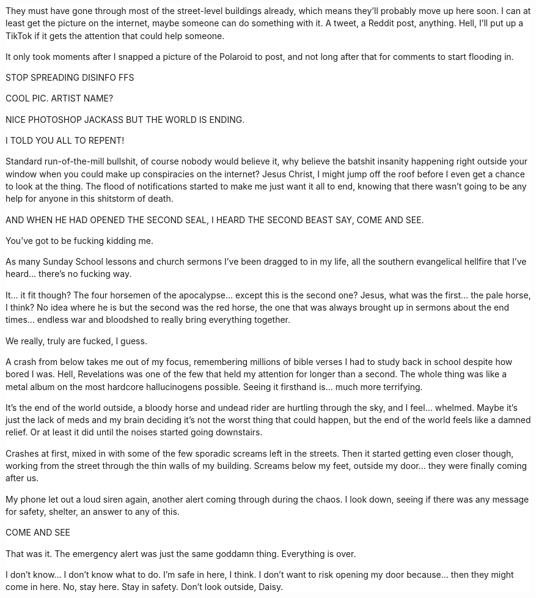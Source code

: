 They must have gone through most of the street-level buildings already, which means they’ll probably move up here soon. I can at least get the picture on the internet, maybe someone can do something with it. A tweet, a Reddit post, anything. Hell, I’ll put up a TikTok if it gets the attention that could help someone.

It only took moments after I snapped a picture of the Polaroid to post, and not long after that for comments to start flooding in.

STOP SPREADING DISINFO FFS

COOL PIC. ARTIST NAME?

NICE PHOTOSHOP JACKASS BUT THE WORLD IS ENDING.

I TOLD YOU ALL TO REPENT!

Standard run-of-the-mill bullshit, of course nobody would believe it, why believe the batshit insanity happening right outside your window when you could make up conspiracies on the internet? Jesus Christ, I might jump off the roof before I even get a chance to look at the thing. The flood of notifications started to make me just want it all to end, knowing that there wasn’t going to be any help for anyone in this shitstorm of death.

AND WHEN HE HAD OPENED THE SECOND SEAL, I HEARD THE SECOND BEAST SAY, COME AND SEE.

You’ve got to be fucking kidding me. 

As many Sunday School lessons and church sermons I’ve been dragged to in my life, all the southern evangelical hellfire that I’ve heard… there’s no fucking way.

It… it fit though? The four horsemen of the apocalypse… except this is the second one? Jesus, what was the first… the pale horse, I think? No idea where he is but the second was the red horse, the one that was always brought up in sermons about the end times… endless war and bloodshed to really bring everything together.

We really, truly are fucked, I guess.

A crash from below takes me out of my focus, remembering millions of bible verses I had to study back in school despite how bored I was. Hell, Revelations was one of the few that held my attention for longer than a second. The whole thing was like a metal album on the most hardcore hallucinogens possible. Seeing it firsthand is… much more terrifying.

It’s the end of the world outside, a bloody horse and undead rider are hurtling through the sky, and I feel… whelmed. Maybe it’s just the lack of meds and my brain deciding it’s not the worst thing that could happen, but the end of the world feels like a damned relief. Or at least it did until the noises started going downstairs. 

Crashes at first, mixed in with some of the few sporadic screams left in the streets. Then it started getting even closer though, working from the street through the thin walls of my building. Screams below my feet, outside my door… they were finally coming after us.

My phone let out a loud siren again, another alert coming through during the chaos. I look down, seeing if there was any message for safety, shelter, an answer to any of this.

COME AND SEE

That was it. The emergency alert was just the same goddamn thing. Everything is over. 

I don’t know… I don’t know what to do. I’m safe in here, I think. I don’t want to risk opening my door because… then they might come in here. No, stay here. Stay in safety. Don’t look outside, Daisy.
